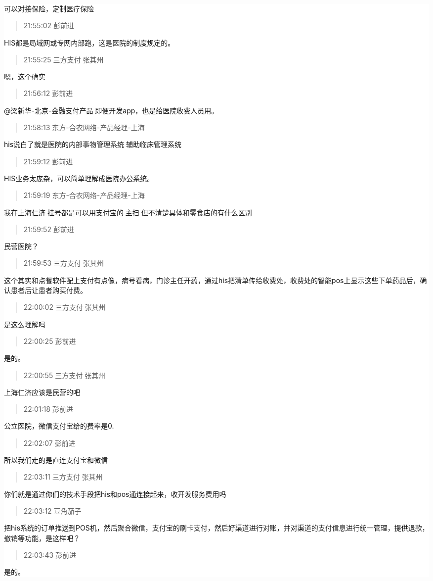 可以对接保险，定制医疗保险  
   
> 21:55:02  彭前进  
   
HIS都是局域网或专网内部跑，这是医院的制度规定的。  
   
> 21:55:25  三方支付  张其州  
   
嗯，这个确实  
   
> 21:56:12  彭前进  
   
@梁新华-北京-金融支付产品 即便开发app，也是给医院收费人员用。  
   
> 21:58:13  东方-合农网络-产品经理-上海  
   
his说白了就是医院的内部事物管理系统     辅助临床管理系统      
   
> 21:59:12  彭前进  
   
HIS业务太庞杂，可以简单理解成医院办公系统。  
   
> 21:59:19  东方-合农网络-产品经理-上海  
   
我在上海仁济  挂号都是可以用支付宝的   主扫   但不清楚具体和零食店的有什么区别  
   
> 21:59:52  彭前进  
   
民营医院？  
   
> 21:59:53  三方支付  张其州  
   
这个其实和点餐软件配上支付有点像，病号看病，门诊主任开药，通过his把清单传给收费处，收费处的智能pos上显示这些下单药品后，确认患者后让患者购买付费。  
   
> 22:00:02  三方支付  张其州  
   
是这么理解吗  
   
> 22:00:25  彭前进  
   
是的。  
   
> 22:00:55  三方支付  张其州  
   
上海仁济应该是民营的吧  
   
> 22:01:18  彭前进  
   
公立医院，微信支付宝给的费率是0.  
   
> 22:02:07  彭前进  
   
所以我们走的是直连支付宝和微信  
   
> 22:03:11  三方支付  张其州  
   
你们就是通过你们的技术手段把his和pos通连接起来，收开发服务费用吗  
   
> 22:03:12  豆角茄子  
   
把his系统的订单推送到POS机，然后聚合微信，支付宝的刷卡支付，然后好渠道进行对账，并对渠道的支付信息进行统一管理，提供退款，撤销等功能，是这样吧？  
   
> 22:03:43  彭前进  
   
是的。  
   